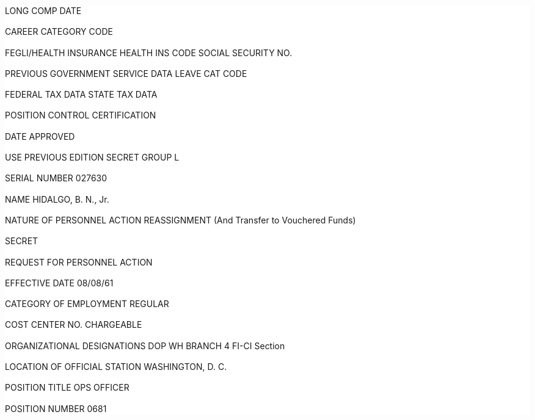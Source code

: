LONG COMP DATE

CAREER CATEGORY
CODE

FEGLI/HEALTH INSURANCE
HEALTH INS CODE
SOCIAL SECURITY NO.

PREVIOUS GOVERNMENT SERVICE DATA
LEAVE CAT
CODE

FEDERAL TAX DATA
STATE TAX DATA

POSITION CONTROL CERTIFICATION

DATE APPROVED

USE PREVIOUS EDITION
SECRET
GROUP L

SERIAL NUMBER
027630

NAME
HIDALGO, B. N., Jr.

NATURE OF PERSONNEL ACTION
REASSIGNMENT
(And Transfer to Vouchered
Funds)

SECRET

REQUEST FOR PERSONNEL ACTION

EFFECTIVE DATE
08/08/61

CATEGORY OF EMPLOYMENT
REGULAR

COST CENTER NO. CHARGEABLE

ORGANIZATIONAL DESIGNATIONS
DOP WH
BRANCH 4
FI-CI Section

LOCATION OF OFFICIAL STATION
WASHINGTON, D. C.

POSITION TITLE
OPS OFFICER

POSITION NUMBER
0681
